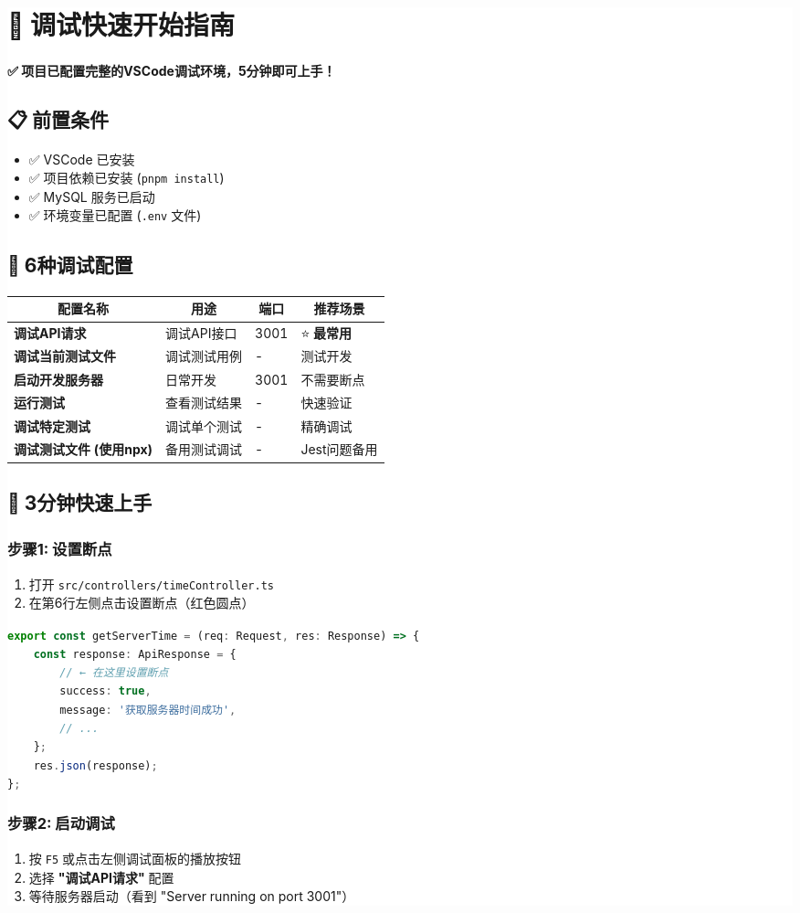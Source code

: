 # 🚀 调试快速开始指南

**✅ 项目已配置完整的VSCode调试环境，5分钟即可上手！**

## 📋 前置条件

- ✅ VSCode 已安装
- ✅ 项目依赖已安装 (`pnpm install`)
- ✅ MySQL 服务已启动
- ✅ 环境变量已配置 (`.env` 文件)

## 🎯 6种调试配置

| 配置名称                   | 用途         | 端口 | 推荐场景      |
| -------------------------- | ------------ | ---- | ------------- |
| **调试API请求**            | 调试API接口  | 3001 | ⭐ **最常用** |
| **调试当前测试文件**       | 调试测试用例 | -    | 测试开发      |
| **启动开发服务器**         | 日常开发     | 3001 | 不需要断点    |
| **运行测试**               | 查看测试结果 | -    | 快速验证      |
| **调试特定测试**           | 调试单个测试 | -    | 精确调试      |
| **调试测试文件 (使用npx)** | 备用测试调试 | -    | Jest问题备用  |

## 🚀 3分钟快速上手

### 步骤1: 设置断点

1. 打开 `src/controllers/timeController.ts`
2. 在第6行左侧点击设置断点（红色圆点）

```typescript
export const getServerTime = (req: Request, res: Response) => {
	const response: ApiResponse = {
		// ← 在这里设置断点
		success: true,
		message: '获取服务器时间成功',
		// ...
	};
	res.json(response);
};
```

### 步骤2: 启动调试

1. 按 `F5` 或点击左侧调试面板的播放按钮
2. 选择 **"调试API请求"** 配置
3. 等待服务器启动（看到 "Server running on port 3001"）
